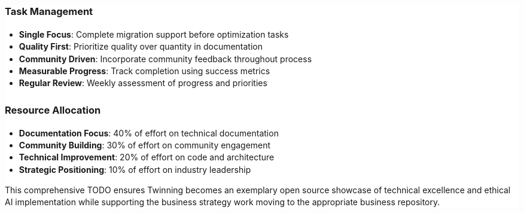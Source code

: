 ### Task Management
- **Single Focus**: Complete migration support before optimization tasks
- **Quality First**: Prioritize quality over quantity in documentation
- **Community Driven**: Incorporate community feedback throughout process
- **Measurable Progress**: Track completion using success metrics
- **Regular Review**: Weekly assessment of progress and priorities

### Resource Allocation
- **Documentation Focus**: 40% of effort on technical documentation
- **Community Building**: 30% of effort on community engagement
- **Technical Improvement**: 20% of effort on code and architecture
- **Strategic Positioning**: 10% of effort on industry leadership

This comprehensive TODO ensures Twinning becomes an exemplary open source showcase of technical excellence and ethical AI implementation while supporting the business strategy work moving to the appropriate business repository.
